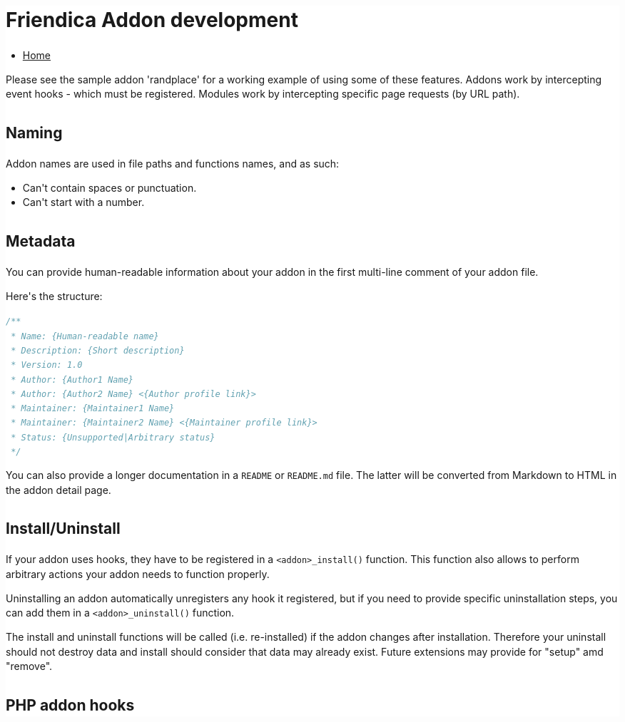Friendica Addon development
==============

* [Home](help)

Please see the sample addon 'randplace' for a working example of using some of these features.
Addons work by intercepting event hooks - which must be registered.
Modules work by intercepting specific page requests (by URL path).

## Naming

Addon names are used in file paths and functions names, and as such:
- Can't contain spaces or punctuation.
- Can't start with a number.

## Metadata

You can provide human-readable information about your addon in the first multi-line comment of your addon file.

Here's the structure:

```php
/**
 * Name: {Human-readable name}
 * Description: {Short description}
 * Version: 1.0
 * Author: {Author1 Name}
 * Author: {Author2 Name} <{Author profile link}>
 * Maintainer: {Maintainer1 Name}
 * Maintainer: {Maintainer2 Name} <{Maintainer profile link}>
 * Status: {Unsupported|Arbitrary status}
 */
```
 
You can also provide a longer documentation in a `README` or `README.md` file.
The latter will be converted from Markdown to HTML in the addon detail page.

## Install/Uninstall

If your addon uses hooks, they have to be registered in a `<addon>_install()` function.
This function also allows to perform arbitrary actions your addon needs to function properly.

Uninstalling an addon automatically unregisters any hook it registered, but if you need to provide specific uninstallation steps, you can add them in a `<addon>_uninstall()` function.

The install and uninstall functions will be called (i.e. re-installed) if the addon changes after installation.
Therefore your uninstall should not destroy data and install should consider that data may already exist.
Future extensions may provide for "setup" amd "remove".

## PHP addon hooks
